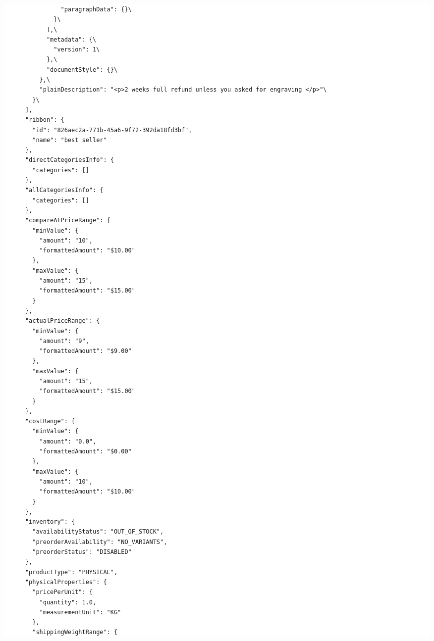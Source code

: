 ```font-[inherit] text-[inherit]
                "paragraphData": {}\
              }\
            ],\
            "metadata": {\
              "version": 1\
            },\
            "documentStyle": {}\
          },\
          "plainDescription": "<p>2 weeks full refund unless you asked for engraving </p>"\
        }\
      ],
      "ribbon": {
        "id": "826aec2a-771b-45a6-9f72-392da18fd3bf",
        "name": "best seller"
      },
      "directCategoriesInfo": {
        "categories": []
      },
      "allCategoriesInfo": {
        "categories": []
      },
      "compareAtPriceRange": {
        "minValue": {
          "amount": "10",
          "formattedAmount": "$10.00"
        },
        "maxValue": {
          "amount": "15",
          "formattedAmount": "$15.00"
        }
      },
      "actualPriceRange": {
        "minValue": {
          "amount": "9",
          "formattedAmount": "$9.00"
        },
        "maxValue": {
          "amount": "15",
          "formattedAmount": "$15.00"
        }
      },
      "costRange": {
        "minValue": {
          "amount": "0.0",
          "formattedAmount": "$0.00"
        },
        "maxValue": {
          "amount": "10",
          "formattedAmount": "$10.00"
        }
      },
      "inventory": {
        "availabilityStatus": "OUT_OF_STOCK",
        "preorderAvailability": "NO_VARIANTS",
        "preorderStatus": "DISABLED"
      },
      "productType": "PHYSICAL",
      "physicalProperties": {
        "pricePerUnit": {
          "quantity": 1.0,
          "measurementUnit": "KG"
        },
        "shippingWeightRange": {
```